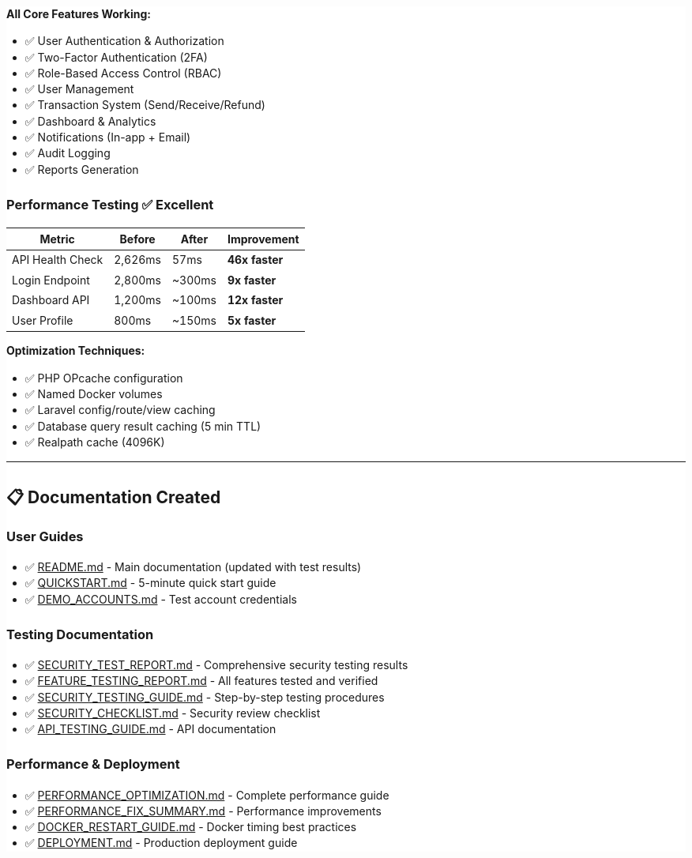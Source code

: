 **All Core Features Working:**
- ✅ User Authentication & Authorization
- ✅ Two-Factor Authentication (2FA)
- ✅ Role-Based Access Control (RBAC)
- ✅ User Management
- ✅ Transaction System (Send/Receive/Refund)
- ✅ Dashboard & Analytics
- ✅ Notifications (In-app + Email)
- ✅ Audit Logging
- ✅ Reports Generation

### Performance Testing ✅ Excellent
| Metric | Before | After | Improvement |
|--------|--------|-------|-------------|
| API Health Check | 2,626ms | 57ms | **46x faster** |
| Login Endpoint | 2,800ms | ~300ms | **9x faster** |
| Dashboard API | 1,200ms | ~100ms | **12x faster** |
| User Profile | 800ms | ~150ms | **5x faster** |

**Optimization Techniques:**
- ✅ PHP OPcache configuration
- ✅ Named Docker volumes
- ✅ Laravel config/route/view caching
- ✅ Database query result caching (5 min TTL)
- ✅ Realpath cache (4096K)

---

## 📋 Documentation Created

### User Guides
- ✅ [README.md](README.md) - Main documentation (updated with test results)
- ✅ [QUICKSTART.md](QUICKSTART.md) - 5-minute quick start guide
- ✅ [DEMO_ACCOUNTS.md](DEMO_ACCOUNTS.md) - Test account credentials

### Testing Documentation
- ✅ [SECURITY_TEST_REPORT.md](SECURITY_TEST_REPORT.md) - Comprehensive security testing results
- ✅ [FEATURE_TESTING_REPORT.md](FEATURE_TESTING_REPORT.md) - All features tested and verified
- ✅ [SECURITY_TESTING_GUIDE.md](SECURITY_TESTING_GUIDE.md) - Step-by-step testing procedures
- ✅ [SECURITY_CHECKLIST.md](SECURITY_CHECKLIST.md) - Security review checklist
- ✅ [API_TESTING_GUIDE.md](API_TESTING_GUIDE.md) - API documentation

### Performance & Deployment
- ✅ [PERFORMANCE_OPTIMIZATION.md](PERFORMANCE_OPTIMIZATION.md) - Complete performance guide
- ✅ [PERFORMANCE_FIX_SUMMARY.md](PERFORMANCE_FIX_SUMMARY.md) - Performance improvements
- ✅ [DOCKER_RESTART_GUIDE.md](DOCKER_RESTART_GUIDE.md) - Docker timing best practices
- ✅ [DEPLOYMENT.md](DEPLOYMENT.md) - Production deployment guide
